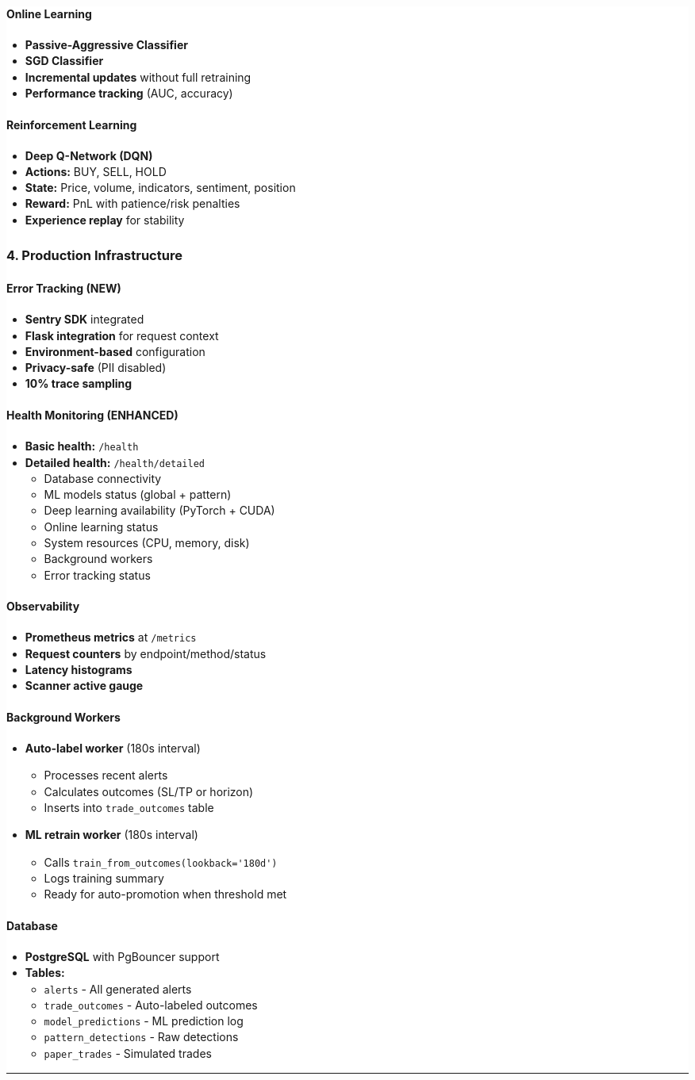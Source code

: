 #### Online Learning
- **Passive-Aggressive Classifier**
- **SGD Classifier**
- **Incremental updates** without full retraining
- **Performance tracking** (AUC, accuracy)

#### Reinforcement Learning
- **Deep Q-Network (DQN)**
- **Actions:** BUY, SELL, HOLD
- **State:** Price, volume, indicators, sentiment, position
- **Reward:** PnL with patience/risk penalties
- **Experience replay** for stability

### 4. Production Infrastructure

#### Error Tracking (NEW)
- **Sentry SDK** integrated
- **Flask integration** for request context
- **Environment-based** configuration
- **Privacy-safe** (PII disabled)
- **10% trace sampling**

#### Health Monitoring (ENHANCED)
- **Basic health:** `/health`
- **Detailed health:** `/health/detailed`
  - Database connectivity
  - ML models status (global + pattern)
  - Deep learning availability (PyTorch + CUDA)
  - Online learning status
  - System resources (CPU, memory, disk)
  - Background workers
  - Error tracking status

#### Observability
- **Prometheus metrics** at `/metrics`
- **Request counters** by endpoint/method/status
- **Latency histograms**
- **Scanner active gauge**

#### Background Workers
- **Auto-label worker** (180s interval)
  - Processes recent alerts
  - Calculates outcomes (SL/TP or horizon)
  - Inserts into `trade_outcomes` table
  
- **ML retrain worker** (180s interval)
  - Calls `train_from_outcomes(lookback='180d')`
  - Logs training summary
  - Ready for auto-promotion when threshold met

#### Database
- **PostgreSQL** with PgBouncer support
- **Tables:**
  - `alerts` - All generated alerts
  - `trade_outcomes` - Auto-labeled outcomes
  - `model_predictions` - ML prediction log
  - `pattern_detections` - Raw detections
  - `paper_trades` - Simulated trades

---